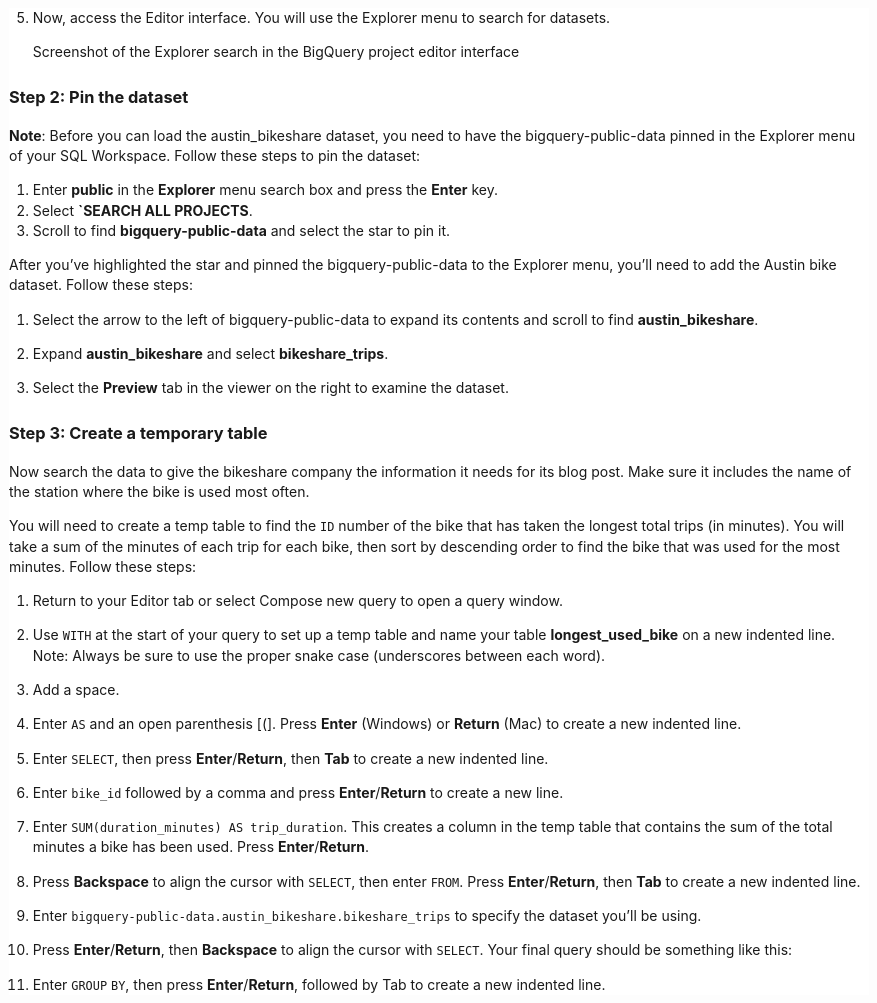 5. Now, access the Editor interface. You will use the Explorer menu to search for datasets.

    Screenshot of the Explorer search in the BigQuery project editor interface

### Step 2: Pin the dataset

**Note**: Before you can load the austin_bikeshare dataset, you need to have the bigquery-public-data pinned in the Explorer menu of your SQL Workspace. Follow these steps to pin the dataset:

1. Enter **public** in the **Explorer** menu search box and press the **Enter** key.
2. Select **`SEARCH ALL PROJECTS**.
3. Scroll to find **bigquery-public-data** and select the star to pin it.

After you’ve highlighted the star and pinned the bigquery-public-data to the Explorer menu, you’ll need to add the Austin bike dataset. Follow these steps:

1. Select the arrow to the left of bigquery-public-data to expand its contents and scroll to find **austin_bikeshare**.

2. Expand **austin_bikeshare** and select **bikeshare_trips**.

3. Select the **Preview** tab in the viewer on the right to examine the dataset.

### Step 3: Create a temporary table

Now search the data to give the bikeshare company the information it needs for its blog post. Make sure it includes the name of the station where the bike is used most often.  

You will need to create a temp table to find the `ID` number of the bike that has taken the longest total trips (in minutes). You will take a sum of the minutes of each trip for each bike, then sort by descending order to find the bike that was used for the most minutes. Follow these steps:

1. Return to your Editor tab or select Compose new query to open a query window.

2. Use `WITH` at the start of your query to set up a temp table and name your table **longest_used_bike** on a new indented line. Note: Always be sure to use the proper snake case (underscores between each word).

3. Add a space.

4. Enter `AS` and an open parenthesis [(]. Press **Enter** (Windows) or **Return** (Mac) to create a new indented line.

5. Enter `SELECT`, then press **Enter**/**Return**, then **Tab** to create a new indented line.

6. Enter `bike_id` followed by a comma and press **Enter**/**Return** to create a new line.

7. Enter `SUM(duration_minutes) AS trip_duration`. This creates a column in the temp table that contains the sum of the total minutes a bike has been used. Press **Enter**/**Return**.

8. Press **Backspace** to align the cursor with `SELECT`, then enter `FROM`. Press **Enter**/**Return**, then **Tab** to create a new indented line.

9. Enter `bigquery-public-data.austin_bikeshare.bikeshare_trips` to specify the dataset you’ll be using.

10. Press **Enter**/**Return**, then **Backspace** to align the cursor with `SELECT`. Your final query should be something like this:

11. Enter `GROUP` `BY`, then press **Enter**/**Return**, followed by Tab to create a new indented line.
